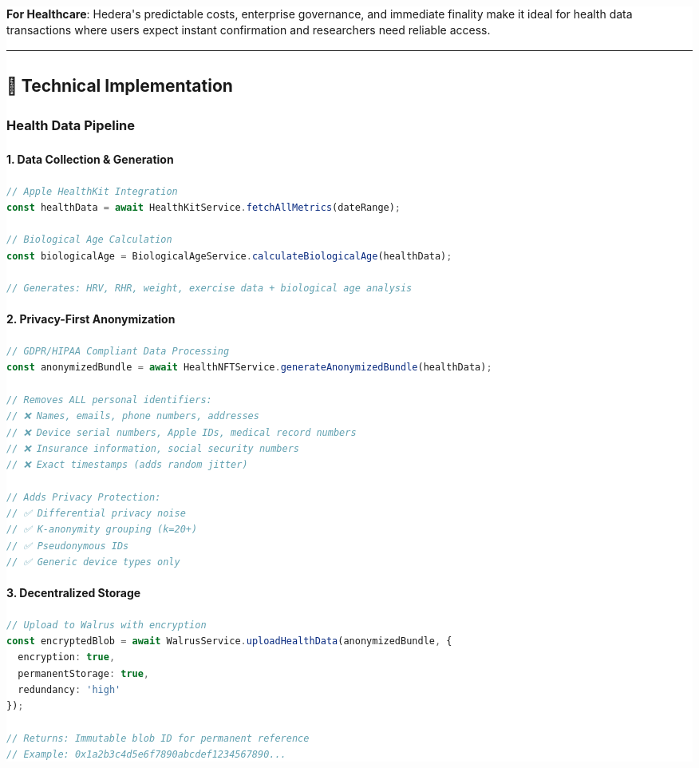 **For Healthcare**: Hedera's predictable costs, enterprise governance, and immediate finality make it ideal for health data transactions where users expect instant confirmation and researchers need reliable access.

---

## 🔧 **Technical Implementation**

### **Health Data Pipeline**

#### **1. Data Collection & Generation**
```typescript
// Apple HealthKit Integration
const healthData = await HealthKitService.fetchAllMetrics(dateRange);

// Biological Age Calculation
const biologicalAge = BiologicalAgeService.calculateBiologicalAge(healthData);

// Generates: HRV, RHR, weight, exercise data + biological age analysis
```

#### **2. Privacy-First Anonymization**
```typescript
// GDPR/HIPAA Compliant Data Processing
const anonymizedBundle = await HealthNFTService.generateAnonymizedBundle(healthData);

// Removes ALL personal identifiers:
// ❌ Names, emails, phone numbers, addresses
// ❌ Device serial numbers, Apple IDs, medical record numbers
// ❌ Insurance information, social security numbers
// ❌ Exact timestamps (adds random jitter)

// Adds Privacy Protection:
// ✅ Differential privacy noise
// ✅ K-anonymity grouping (k=20+)
// ✅ Pseudonymous IDs
// ✅ Generic device types only
```

#### **3. Decentralized Storage**
```typescript
// Upload to Walrus with encryption
const encryptedBlob = await WalrusService.uploadHealthData(anonymizedBundle, {
  encryption: true,
  permanentStorage: true,
  redundancy: 'high'
});

// Returns: Immutable blob ID for permanent reference
// Example: 0x1a2b3c4d5e6f7890abcdef1234567890...
```
